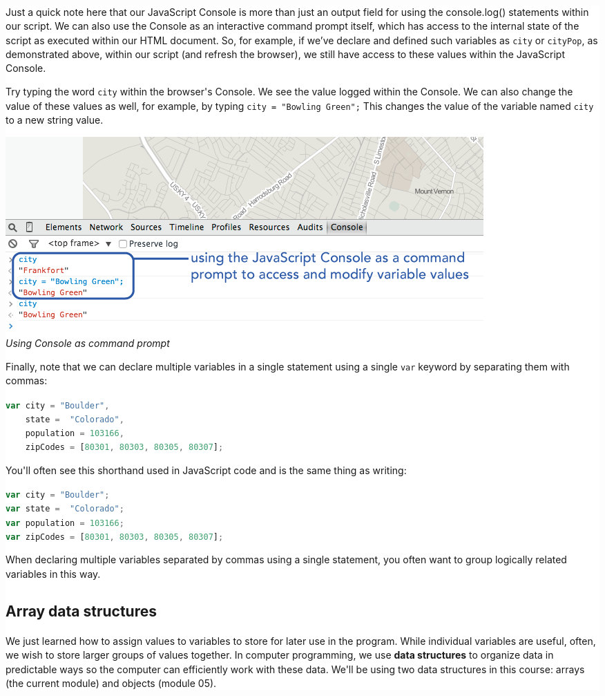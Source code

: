 Just a quick note here that our JavaScript Console is more than just an output field for using the console.log() statements within our script. We can also use the Console as an interactive command prompt itself, which has access to the internal state of the script as executed within our HTML document. So, for example, if we’ve declare and defined such variables as `city` or `cityPop`, as demonstrated above, within our script (and refresh the browser), we still have access to these values within the JavaScript Console.

Try typing the word `city` within the browser's Console. We see the value logged within the Console. We can also change the value of these values as well, for example, by typing `city = "Bowling Green";` This changes the value of the variable named `city` to a new string value.

![Using Console as command prompt](graphics/console-command-prompt.png)  
*Using Console as command prompt*

Finally, note that we can declare multiple variables in a single statement using a single `var` keyword by separating them with commas:

```javascript
var city = "Boulder",
    state =  "Colorado",
    population = 103166,
    zipCodes = [80301, 80303, 80305, 80307];
```

You'll often see this shorthand used in JavaScript code and is the same thing as writing: 

```javascript
var city = "Boulder";
var state =  "Colorado";
var population = 103166;
var zipCodes = [80301, 80303, 80305, 80307];
```

When declaring multiple variables separated by commas using a single statement, you often want to group logically related variables in this way. 

## Array data structures

We just learned how to assign values to variables to store for later use in the program. While individual variables are useful, often, we wish to store larger groups of values together. In computer programming, we use **data structures** to organize data in predictable ways so the computer can efficiently work with these data. We'll be using two data structures in this course: arrays (the current module) and objects (module 05).
